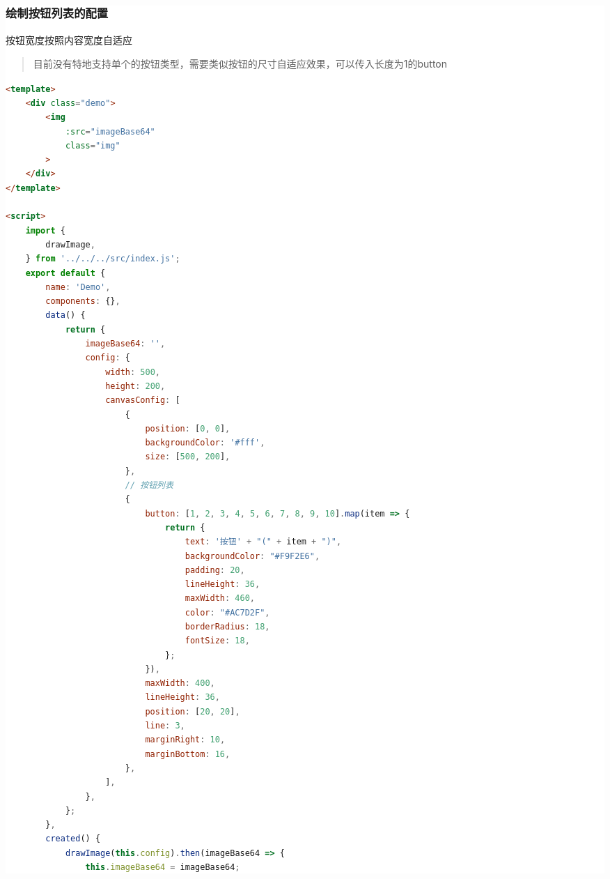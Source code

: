 ``` html
```
### 绘制按钮列表的配置
按钮宽度按照内容宽度自适应
> 目前没有特地支持单个的按钮类型，需要类似按钮的尺寸自适应效果，可以传入长度为1的button

 
``` html
<template>
    <div class="demo">
        <img
            :src="imageBase64"
            class="img"
        >
    </div>
</template>

<script>
    import {
        drawImage,
    } from '../../../src/index.js';
    export default {
        name: 'Demo',
        components: {},
        data() {
            return {
                imageBase64: '',
                config: {
                    width: 500,
                    height: 200,
                    canvasConfig: [
                        {
                            position: [0, 0],
                            backgroundColor: '#fff',
                            size: [500, 200],
                        },
                        // 按钮列表
                        {
                            button: [1, 2, 3, 4, 5, 6, 7, 8, 9, 10].map(item => {
                                return {
                                    text: '按钮' + "(" + item + ")",
                                    backgroundColor: "#F9F2E6",
                                    padding: 20,
                                    lineHeight: 36,
                                    maxWidth: 460,
                                    color: "#AC7D2F",
                                    borderRadius: 18,
                                    fontSize: 18,
                                };
                            }),
                            maxWidth: 400,
                            lineHeight: 36,
                            position: [20, 20],
                            line: 3,
                            marginRight: 10,
                            marginBottom: 16,
                        },
                    ],
                },
            };
        },
        created() {
            drawImage(this.config).then(imageBase64 => {
                this.imageBase64 = imageBase64;
```
